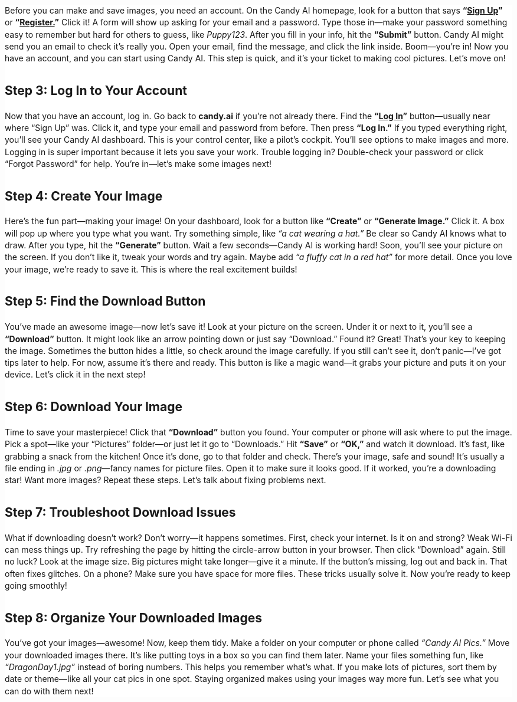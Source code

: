 Before you can make and save images, you need an account. On the Candy AI homepage, look for a button that says **“[Sign Up](https://candyai.gg/home2?via=dillip-kumar18)”** or **“[Register.](https://candyai.gg/home2?via=dillip-kumar18)”** Click it! A form will show up asking for your email and a password. Type those in—make your password something easy to remember but hard for others to guess, like _Puppy123_.
After you fill in your info, hit the **“Submit”** button. Candy AI might send you an email to check it’s really you. Open your email, find the message, and click the link inside. Boom—you’re in! Now you have an account, and you can start using Candy AI. This step is quick, and it’s your ticket to making cool pictures. Let’s move on!
## Step 3: Log In to Your Account
Now that you have an account, log in. Go back to **candy.ai** if you’re not already there. Find the **“[Log In](https://candyai.gg/home2?via=dillip-kumar18)”** button—usually near where “Sign Up” was. Click it, and type your email and password from before. Then press **“Log In.”**
If you typed everything right, you’ll see your Candy AI dashboard. This is your control center, like a pilot’s cockpit. You’ll see options to make images and more. Logging in is super important because it lets you save your work. Trouble logging in? Double-check your password or click “Forgot Password” for help. You’re in—let’s make some images next!
## Step 4: Create Your Image
Here’s the fun part—making your image! On your dashboard, look for a button like **“Create”** or **“Generate Image.”** Click it. A box will pop up where you type what you want. Try something simple, like _“a cat wearing a hat.”_ Be clear so Candy AI knows what to draw.
After you type, hit the **“Generate”** button. Wait a few seconds—Candy AI is working hard! Soon, you’ll see your picture on the screen. If you don’t like it, tweak your words and try again. Maybe add _“a fluffy cat in a red hat”_ for more detail. Once you love your image, we’re ready to save it. This is where the real excitement builds!
## Step 5: Find the Download Button
You’ve made an awesome image—now let’s save it! Look at your picture on the screen. Under it or next to it, you’ll see a **“Download”** button. It might look like an arrow pointing down or just say “Download.” Found it? Great! That’s your key to keeping the image.
Sometimes the button hides a little, so check around the image carefully. If you still can’t see it, don’t panic—I’ve got tips later to help. For now, assume it’s there and ready. This button is like a magic wand—it grabs your picture and puts it on your device. Let’s click it in the next step!
## Step 6: Download Your Image
Time to save your masterpiece! Click that **“Download”** button you found. Your computer or phone will ask where to put the image. Pick a spot—like your “Pictures” folder—or just let it go to “Downloads.” Hit **“Save”** or **“OK,”** and watch it download. It’s fast, like grabbing a snack from the kitchen!
Once it’s done, go to that folder and check. There’s your image, safe and sound! It’s usually a file ending in _.jpg_ or _.png_—fancy names for picture files. Open it to make sure it looks good. If it worked, you’re a downloading star! Want more images? Repeat these steps. Let’s talk about fixing problems next.
## Step 7: Troubleshoot Download Issues
What if downloading doesn’t work? Don’t worry—it happens sometimes. First, check your internet. Is it on and strong? Weak Wi-Fi can mess things up. Try refreshing the page by hitting the circle-arrow button in your browser. Then click “Download” again.
Still no luck? Look at the image size. Big pictures might take longer—give it a minute. If the button’s missing, log out and back in. That often fixes glitches. On a phone? Make sure you have space for more files. These tricks usually solve it. Now you’re ready to keep going smoothly!
## Step 8: Organize Your Downloaded Images
You’ve got your images—awesome! Now, keep them tidy. Make a folder on your computer or phone called _“Candy AI Pics.”_ Move your downloaded images there. It’s like putting toys in a box so you can find them later.
Name your files something fun, like _“DragonDay1.jpg”_ instead of boring numbers. This helps you remember what’s what. If you make lots of pictures, sort them by date or theme—like all your cat pics in one spot. Staying organized makes using your images way more fun. Let’s see what you can do with them next!